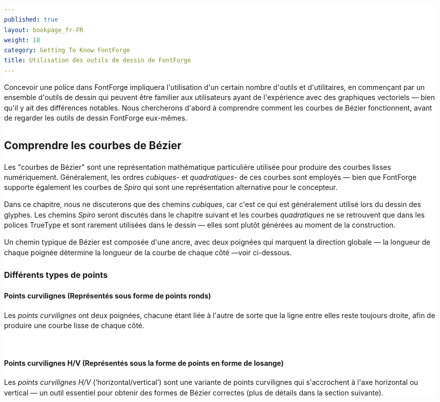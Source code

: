 ```yaml
---
published: true
layout: bookpage_fr-FR
weight: 18
category: Getting To Know FontForge
title: Utilisation des outils de dessin de FontForge
---
```


Concevoir une police dans FontForge impliquera l'utilisation d'un certain nombre d'outils et
d'utilitaires, en commençant par un ensemble d'outils de dessin qui peuvent être familier aux
utilisateurs ayant de l'expérience avec des graphiques vectoriels &mdash; bien qu'il y ait des
différences notables.
Nous chercherons d'abord à comprendre comment les courbes de B&eacute;zier fonctionnent, avant
de regarder les outils de dessin FontForge eux-mêmes.


## Comprendre les courbes de B&eacute;zier

Les "courbes de B&eacute;zier" sont une représentation mathématique particulière utilisée pour produire
des courbes lisses numériquement. Généralement, les ordres *cubiques*- et *quadratiques*- de ces courbes
sont employés &mdash; bien que FontForge supporte également les courbes de *Spiro* qui sont une
représentation alternative pour le concepteur.

Dans ce chapitre, nous ne discuterons que des chemins *cubiques*, car c'est ce qui est généralement
utilisé lors du dessin des glyphes. Les chemins *Spiro* seront discutés dans le chapitre suivant et
les courbes *quadratiques* ne se retrouvent que dans les polices TrueType et sont rarement utilisées
dans le dessin &mdash; elles sont plutôt générées au moment de la construction.

Un chemin typique de B&eacute;zier est composée d'une ancre, avec deux poignées qui marquent la
direction globale &mdash; la longueur de chaque poignée détermine la longueur de la courbe de chaque
côté &mdash;voir ci-dessous.

### Différents types de points

#### Points curvilignes (Représentés sous forme de points ronds)

Les *points curvilignes* ont deux poignées, chacune étant liée à l'autre de sorte que la ligne entre
elles reste toujours droite, afin de produire une courbe lisse de chaque côté.
 
<img src="../en-US/images/tools-curve-point.png" alt>

<h4 class="quiet">Points curvilignes H/V (Représentés sous la forme de points en forme de losange)</h4>

Les *points curvilignes H/V* (‘horizontal/vertical’) sont une variante de points curvilignes qui
s'accrochent à l'axe horizontal ou vertical &mdash; un outil essentiel pour obtenir des formes de Bézier
correctes (plus de détails dans la section suivante).
